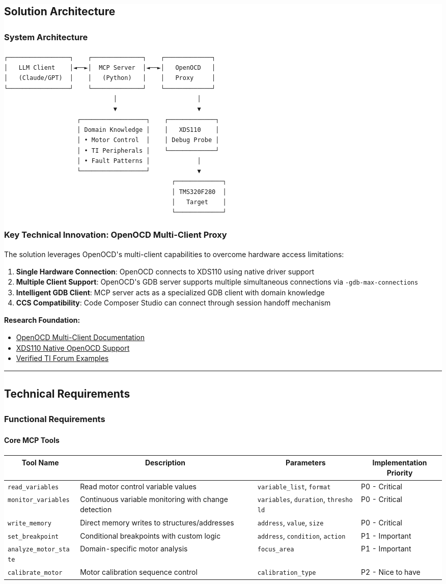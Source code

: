 
## Solution Architecture

### System Architecture

```
┌─────────────────┐    ┌──────────────┐    ┌─────────────┐
│   LLM Client    │◄──►│  MCP Server  │◄──►│   OpenOCD   │
│   (Claude/GPT)  │    │   (Python)   │    │   Proxy     │
└─────────────────┘    └──────────────┘    └─────────────┘
                              │                      │
                              ▼                      ▼
                    ┌──────────────────┐    ┌─────────────┐
                    │ Domain Knowledge │    │   XDS110    │
                    │ • Motor Control  │    │ Debug Probe │
                    │ • TI Peripherals │    └─────────────┘
                    │ • Fault Patterns │             │
                    └──────────────────┘             ▼
                                              ┌─────────────┐
                                              │ TMS320F280  │
                                              │   Target    │
                                              └─────────────┘
```

### Key Technical Innovation: OpenOCD Multi-Client Proxy

The solution leverages OpenOCD's multi-client capabilities to overcome hardware access limitations:

1. **Single Hardware Connection**: OpenOCD connects to XDS110 using native driver support
2. **Multiple Client Support**: OpenOCD's GDB server supports multiple simultaneous connections via `-gdb-max-connections`
3. **Intelligent GDB Client**: MCP server acts as a specialized GDB client with domain knowledge
4. **CCS Compatibility**: Code Composer Studio can connect through session handoff mechanism

**Research Foundation:**
- [OpenOCD Multi-Client Documentation](https://openocd.org/doc/html/GDB-and-OpenOCD.html)
- [XDS110 Native OpenOCD Support](https://github.com/openocd-org/openocd/blob/master/src/jtag/drivers/xds110.c)
- [Verified TI Forum Examples](https://e2e.ti.com/support/tools/code-composer-studio-group/ccs/f/code-composer-studio-forum/630450/tms570ls3137-using-xds110-with-gdb-openocd)

---

## Technical Requirements

### Functional Requirements

#### Core MCP Tools

| Tool Name | Description | Parameters | Implementation Priority |
|-----------|-------------|------------|------------------------|
| `read_variables` | Read motor control variable values | `variable_list`, `format` | P0 - Critical |
| `monitor_variables` | Continuous variable monitoring with change detection | `variables`, `duration`, `threshold` | P0 - Critical |
| `write_memory` | Direct memory writes to structures/addresses | `address`, `value`, `size` | P0 - Critical |
| `set_breakpoint` | Conditional breakpoints with custom logic | `address`, `condition`, `action` | P1 - Important |
| `analyze_motor_state` | Domain-specific motor analysis | `focus_area` | P1 - Important |
| `calibrate_motor` | Motor calibration sequence control | `calibration_type` | P2 - Nice to have |
